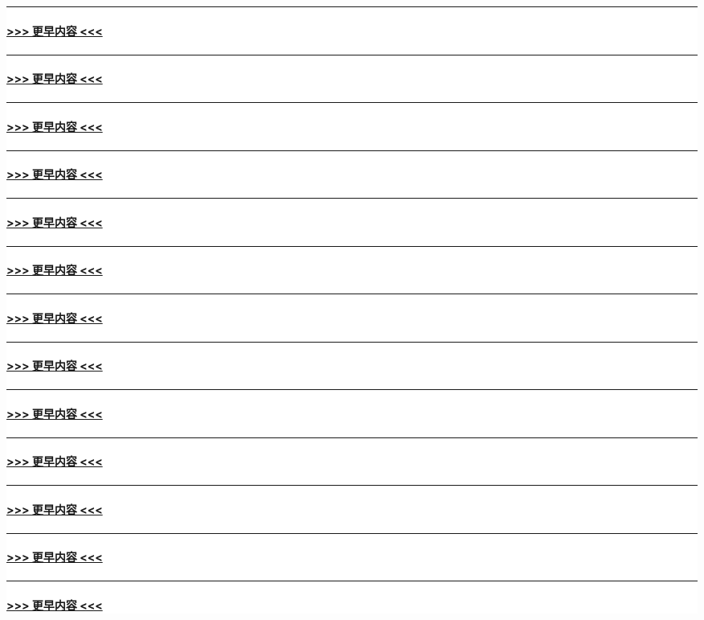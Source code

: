 ----
#### [ >>> 更早内容 <<< ](../indexes/soh_gtxw-earlier.md?t=12010633)

----
#### [ >>> 更早内容 <<< ](../indexes/soh_gtxw-earlier.md?t=12010644)

----
#### [ >>> 更早内容 <<< ](../indexes/soh_gtxw-earlier.md?t=12010655)

----
#### [ >>> 更早内容 <<< ](../indexes/soh_gtxw-earlier.md?t=12010701)

----
#### [ >>> 更早内容 <<< ](../indexes/soh_gtxw-earlier.md?t=12010711)

----
#### [ >>> 更早内容 <<< ](../indexes/soh_gtxw-earlier.md?t=12010722)

----
#### [ >>> 更早内容 <<< ](../indexes/soh_gtxw-earlier.md?t=12010733)

----
#### [ >>> 更早内容 <<< ](../indexes/soh_gtxw-earlier.md?t=12010744)

----
#### [ >>> 更早内容 <<< ](../indexes/soh_gtxw-earlier.md?t=12010755)

----
#### [ >>> 更早内容 <<< ](../indexes/soh_gtxw-earlier.md?t=12010801)

----
#### [ >>> 更早内容 <<< ](../indexes/soh_gtxw-earlier.md?t=12010811)

----
#### [ >>> 更早内容 <<< ](../indexes/soh_gtxw-earlier.md?t=12010822)

----
#### [ >>> 更早内容 <<< ](../indexes/soh_gtxw-earlier.md?t=12010833)
